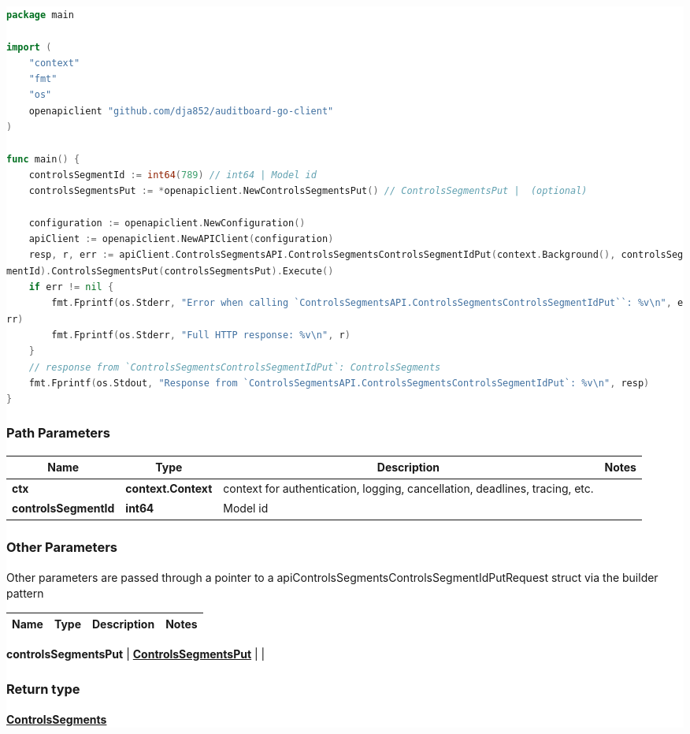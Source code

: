 ```go
package main

import (
	"context"
	"fmt"
	"os"
	openapiclient "github.com/dja852/auditboard-go-client"
)

func main() {
	controlsSegmentId := int64(789) // int64 | Model id
	controlsSegmentsPut := *openapiclient.NewControlsSegmentsPut() // ControlsSegmentsPut |  (optional)

	configuration := openapiclient.NewConfiguration()
	apiClient := openapiclient.NewAPIClient(configuration)
	resp, r, err := apiClient.ControlsSegmentsAPI.ControlsSegmentsControlsSegmentIdPut(context.Background(), controlsSegmentId).ControlsSegmentsPut(controlsSegmentsPut).Execute()
	if err != nil {
		fmt.Fprintf(os.Stderr, "Error when calling `ControlsSegmentsAPI.ControlsSegmentsControlsSegmentIdPut``: %v\n", err)
		fmt.Fprintf(os.Stderr, "Full HTTP response: %v\n", r)
	}
	// response from `ControlsSegmentsControlsSegmentIdPut`: ControlsSegments
	fmt.Fprintf(os.Stdout, "Response from `ControlsSegmentsAPI.ControlsSegmentsControlsSegmentIdPut`: %v\n", resp)
}
```

### Path Parameters


Name | Type | Description  | Notes
------------- | ------------- | ------------- | -------------
**ctx** | **context.Context** | context for authentication, logging, cancellation, deadlines, tracing, etc.
**controlsSegmentId** | **int64** | Model id | 

### Other Parameters

Other parameters are passed through a pointer to a apiControlsSegmentsControlsSegmentIdPutRequest struct via the builder pattern


Name | Type | Description  | Notes
------------- | ------------- | ------------- | -------------

 **controlsSegmentsPut** | [**ControlsSegmentsPut**](ControlsSegmentsPut.md) |  | 

### Return type

[**ControlsSegments**](ControlsSegments.md)
